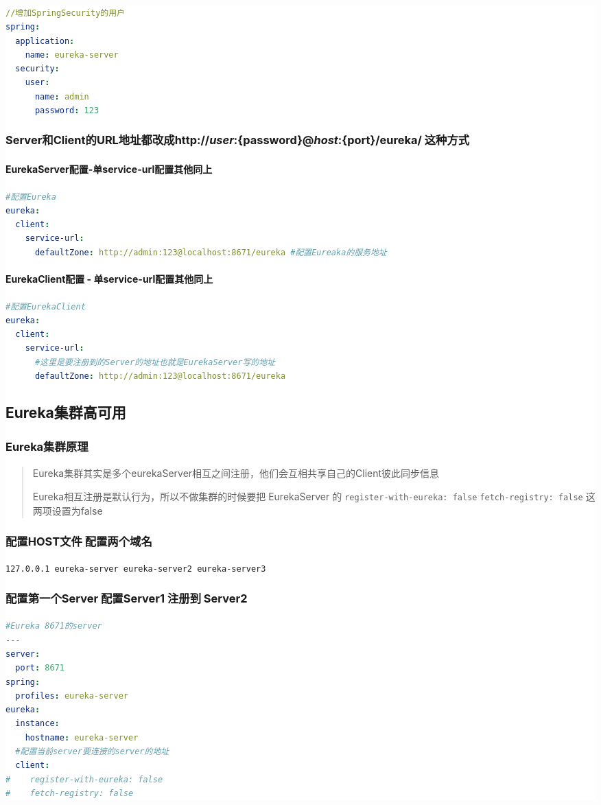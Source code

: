 ```yaml
//增加SpringSecurity的用户
spring:
  application:
    name: eureka-server
  security:
    user:
      name: admin
      password: 123
```

### Server和Client的URL地址都改成http://${user}:${password}@${host}:${port}/eureka/ 这种方式

#### EurekaServer配置-单service-url配置其他同上

```yaml
#配置Eureka
eureka:
  client:
    service-url:
      defaultZone: http://admin:123@localhost:8671/eureka #配置Eureaka的服务地址
```

#### EurekaClient配置 - 单service-url配置其他同上

```yaml
#配置EurekaClient
eureka:
  client:
    service-url:
      #这里是要注册到的Server的地址也就是EurekaServer写的地址
      defaultZone: http://admin:123@localhost:8671/eureka	
```

## Eureka集群高可用

### Eureka集群原理

> Eureka集群其实是多个eurekaServer相互之间注册，他们会互相共享自己的Client彼此同步信息
>
> Eureka相互注册是默认行为，所以不做集群的时候要把 EurekaServer 的 `register-with-eureka: false`   `fetch-registry: false` 这两项设置为false

### 配置HOST文件 配置两个域名

``` properties
127.0.0.1 eureka-server eureka-server2 eureka-server3
```

### 配置第一个Server 配置Server1 注册到 Server2

```yaml
#Eureka 8671的server
---
server:
  port: 8671
spring:
  profiles: eureka-server
eureka:
  instance:
    hostname: eureka-server
  #配置当前server要连接的server的地址
  client:
#    register-with-eureka: false
#    fetch-registry: false
```